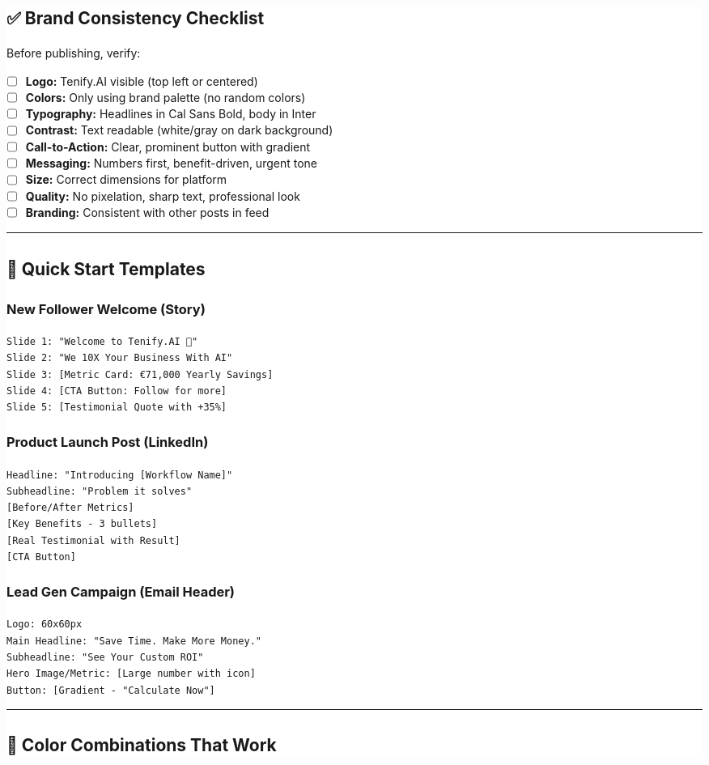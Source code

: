 
## ✅ Brand Consistency Checklist

Before publishing, verify:

- [ ] **Logo:** Tenify.AI visible (top left or centered)
- [ ] **Colors:** Only using brand palette (no random colors)
- [ ] **Typography:** Headlines in Cal Sans Bold, body in Inter
- [ ] **Contrast:** Text readable (white/gray on dark background)
- [ ] **Call-to-Action:** Clear, prominent button with gradient
- [ ] **Messaging:** Numbers first, benefit-driven, urgent tone
- [ ] **Size:** Correct dimensions for platform
- [ ] **Quality:** No pixelation, sharp text, professional look
- [ ] **Branding:** Consistent with other posts in feed

---

## 🚀 Quick Start Templates

### New Follower Welcome (Story)
```
Slide 1: "Welcome to Tenify.AI 👋"
Slide 2: "We 10X Your Business With AI"
Slide 3: [Metric Card: €71,000 Yearly Savings]
Slide 4: [CTA Button: Follow for more]
Slide 5: [Testimonial Quote with +35%]
```

### Product Launch Post (LinkedIn)
```
Headline: "Introducing [Workflow Name]"
Subheadline: "Problem it solves"
[Before/After Metrics]
[Key Benefits - 3 bullets]
[Real Testimonial with Result]
[CTA Button]
```

### Lead Gen Campaign (Email Header)
```
Logo: 60x60px
Main Headline: "Save Time. Make More Money."
Subheadline: "See Your Custom ROI"
Hero Image/Metric: [Large number with icon]
Button: [Gradient - "Calculate Now"]
```

---

## 🎨 Color Combinations That Work
